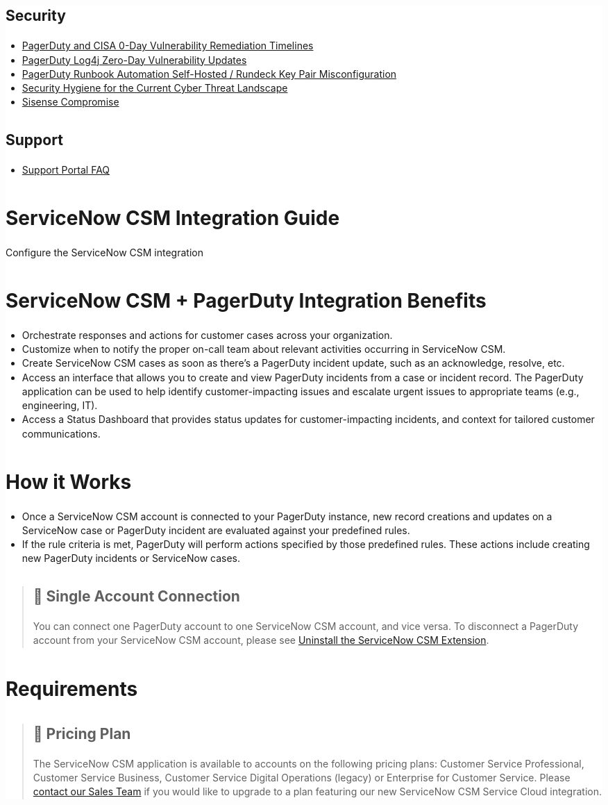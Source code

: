 Security
--------

* [PagerDuty and CISA 0-Day Vulnerability Remediation Timelines](/main/docs/pagerduty-and-cisa-0-day-vulnerability-remediation-timelines)
* [PagerDuty Log4j Zero-Day Vulnerability Updates](/main/docs/pagerduty-log4j-zero-day-vulnerability)
* [PagerDuty Runbook Automation Self-Hosted / Rundeck Key Pair Misconfiguration](/main/docs/pagerduty-rundeck-automation-self-hosted-key-pair-misconfiguration)
* [Security Hygiene for the Current Cyber Threat Landscape](/main/docs/security-hygiene-for-the-current-cyber-threat-landscape)
* [Sisense Compromise](/main/docs/sisense-compromise)

Support
-------

* [Support Portal FAQ](/main/docs/support-portal-faq)

ServiceNow CSM Integration Guide
================================

Configure the ServiceNow CSM integration

ServiceNow CSM + PagerDuty Integration Benefits
===============================================

* Orchestrate responses and actions for customer cases across your organization.
* Customize when to notify the proper on-call team about relevant activities occurring in ServiceNow CSM.
* Create ServiceNow CSM cases as soon as there’s a PagerDuty incident update, such as an acknowledge, resolve, etc.
* Access an interface that allows you to create and view PagerDuty incidents from a case or incident record. The PagerDuty application can be used to help identify customer-impacting issues and escalate urgent issues to appropriate teams (e.g., engineering, IT).
* Access a Status Dashboard that provides status updates for customer-impacting incidents, and context for tailored customer communications.

How it Works
============

* Once a ServiceNow CSM account is connected to your PagerDuty instance, new record creations and updates on a ServiceNow case or PagerDuty incident are evaluated against your predefined rules.
* If the rule criteria is met, PagerDuty will perform actions specified by those predefined rules. These actions include creating new PagerDuty incidents or ServiceNow cases.

> 📘 Single Account Connection
> ---------------------------
> 
> You can connect one PagerDuty account to one ServiceNow CSM account, and vice versa. To disconnect a PagerDuty account from your ServiceNow CSM account, please see [Uninstall the ServiceNow CSM Extension](#uninstall-the-servicenow-csm-extension).

Requirements
============

> 📘 Pricing Plan
> --------------
> 
> The ServiceNow CSM application is available to accounts on the following pricing plans: Customer Service Professional, Customer Service Business, Customer Service Digital Operations (legacy) or Enterprise for Customer Service. Please [contact our Sales Team](https://www.pagerduty.com/contact-us/) if you would like to upgrade to a plan featuring our new ServiceNow CSM Service Cloud integration.

